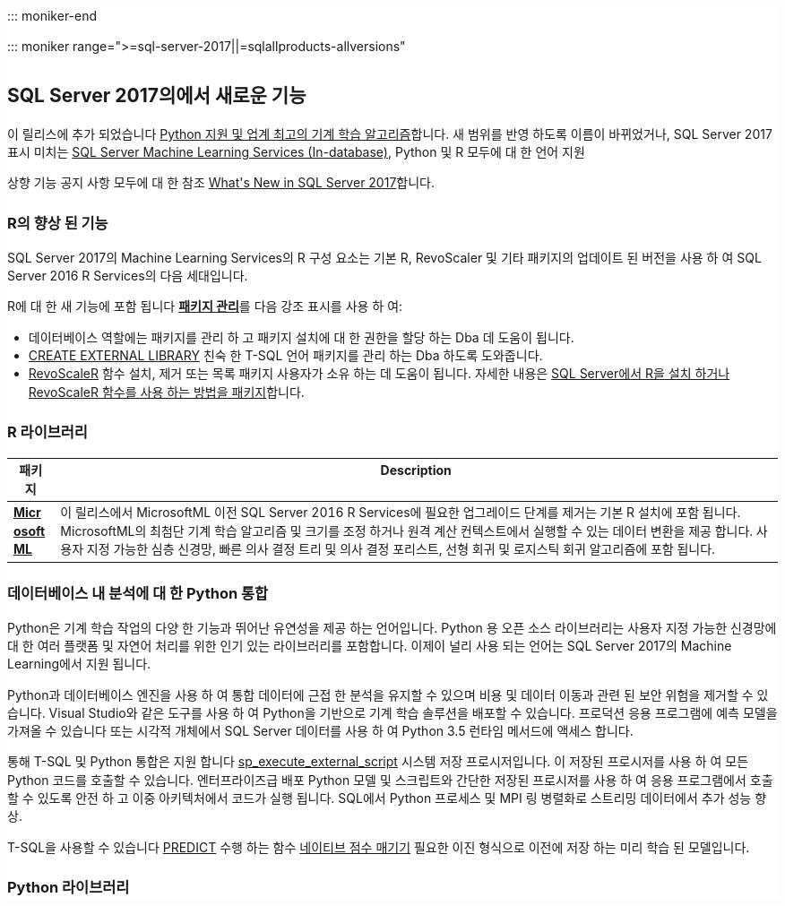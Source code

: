 ::: moniker-end

::: moniker range=">=sql-server-2017||=sqlallproducts-allversions"
## <a name="new-in-sql-server-2017"></a>SQL Server 2017의에서 새로운 기능

이 릴리스에 추가 되었습니다 [Python 지원 및 업계 최고의 기계 학습 알고리즘](https://blogs.technet.microsoft.com/dataplatforminsider/2017/04/19/python-in-sql-server-2017-enhanced-in-database-machine-learning/)합니다. 새 범위를 반영 하도록 이름이 바뀌었거나, SQL Server 2017 표시 미치는 [SQL Server Machine Learning Services (In-database)](what-is-sql-server-machine-learning.md), Python 및 R 모두에 대 한 언어 지원 

상향 기능 공지 사항 모두에 대 한 참조 [What's New in SQL Server 2017](../sql-server/what-s-new-in-sql-server-2017.md)합니다.

### <a name="r-enhancements"></a>R의 향상 된 기능

SQL Server 2017의 Machine Learning Services의 R 구성 요소는 기본 R, RevoScaler 및 기타 패키지의 업데이트 된 버전을 사용 하 여 SQL Server 2016 R Services의 다음 세대입니다.

R에 대 한 새 기능에 포함 됩니다 [ **패키지 관리**](r/install-additional-r-packages-on-sql-server.md)를 다음 강조 표시를 사용 하 여: 

+ 데이터베이스 역할에는 패키지를 관리 하 고 패키지 설치에 대 한 권한을 할당 하는 Dba 데 도움이 됩니다.
+ [CREATE EXTERNAL LIBRARY](https://docs.microsoft.com/sql/t-sql/statements/create-external-library-transact-sql) 친숙 한 T-SQL 언어 패키지를 관리 하는 Dba 하도록 도와줍니다.
+ [RevoScaleR](r/use-revoscaler-to-manage-r-packages.md) 함수 설치, 제거 또는 목록 패키지 사용자가 소유 하는 데 도움이 됩니다. 자세한 내용은 [SQL Server에서 R을 설치 하거나 RevoScaleR 함수를 사용 하는 방법을 패키지](r/use-revoscaler-to-manage-r-packages.md)합니다.

### <a name="r-libraries"></a>R 라이브러리

| 패키지 | Description |
|---------|-------------|
| [**MicrosoftML**](r/ref-r-microsoftml.md) | 이 릴리스에서 MicrosoftML 이전 SQL Server 2016 R Services에 필요한 업그레이드 단계를 제거는 기본 R 설치에 포함 됩니다. MicrosoftML의 최첨단 기계 학습 알고리즘 및 크기를 조정 하거나 원격 계산 컨텍스트에서 실행할 수 있는 데이터 변환을 제공 합니다. 사용자 지정 가능한 심층 신경망, 빠른 의사 결정 트리 및 의사 결정 포리스트, 선형 회귀 및 로지스틱 회귀 알고리즘에 포함 됩니다.  |

### <a name="python-integration-for-in-database-analytics"></a>데이터베이스 내 분석에 대 한 Python 통합

Python은 기계 학습 작업의 다양 한 기능과 뛰어난 유연성을 제공 하는 언어입니다. Python 용 오픈 소스 라이브러리는 사용자 지정 가능한 신경망에 대 한 여러 플랫폼 및 자연어 처리를 위한 인기 있는 라이브러리를 포함합니다. 이제이 널리 사용 되는 언어는 SQL Server 2017의 Machine Learning에서 지원 됩니다.

Python과 데이터베이스 엔진을 사용 하 여 통합 데이터에 근접 한 분석을 유지할 수 있으며 비용 및 데이터 이동과 관련 된 보안 위험을 제거할 수 있습니다. Visual Studio와 같은 도구를 사용 하 여 Python을 기반으로 기계 학습 솔루션을 배포할 수 있습니다. 프로덕션 응용 프로그램에 예측 모델을 가져올 수 있습니다 또는 시각적 개체에서 SQL Server 데이터를 사용 하 여 Python 3.5 런타임 메서드에 액세스 합니다.

통해 T-SQL 및 Python 통합은 지원 합니다 [sp_execute_external_script](https://docs.microsoft.com/sql/relational-databases/system-stored-procedures/sp-execute-external-script-transact-sql) 시스템 저장 프로시저입니다. 이 저장된 프로시저를 사용 하 여 모든 Python 코드를 호출할 수 있습니다. 엔터프라이즈급 배포 Python 모델 및 스크립트와 간단한 저장된 프로시저를 사용 하 여 응용 프로그램에서 호출할 수 있도록 안전 하 고 이중 아키텍처에서 코드가 실행 됩니다. SQL에서 Python 프로세스 및 MPI 링 병렬화로 스트리밍 데이터에서 추가 성능 향상.

T-SQL을 사용할 수 있습니다 [PREDICT](../t-sql/queries/predict-transact-sql.md) 수행 하는 함수 [네이티브 점수 매기기](sql-native-scoring.md) 필요한 이진 형식으로 이전에 저장 하는 미리 학습 된 모델입니다.

### <a name="python-libraries"></a>Python 라이브러리
